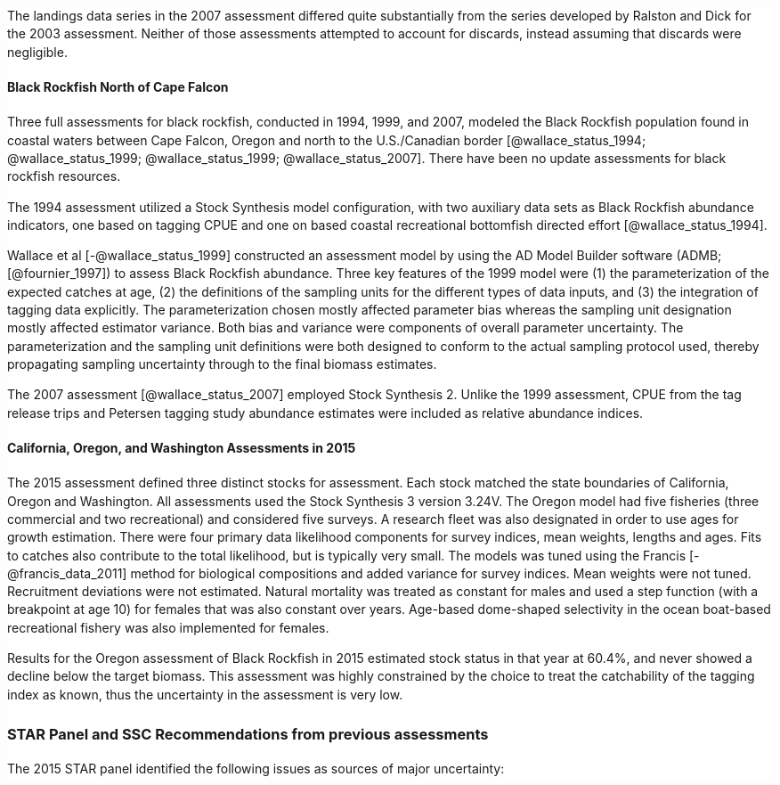 The landings data series in the 2007 assessment differed quite substantially from the series developed by Ralston and Dick for the 2003 assessment.  Neither of those assessments attempted to account for discards, instead assuming that discards were negligible.


#### Black Rockfish North of Cape Falcon

Three full assessments for black rockfish, conducted in 1994, 1999, and 2007, modeled the Black Rockfish population found in coastal waters between Cape Falcon, Oregon and north to the U.S./Canadian border [@wallace_status_1994; @wallace_status_1999; @wallace_status_1999; @wallace_status_2007].  There have been no update assessments for black rockfish resources.  

The 1994 assessment utilized a Stock Synthesis model configuration, with two auxiliary data sets as Black Rockfish abundance indicators, one based on tagging CPUE and one on based coastal recreational bottomfish directed effort [@wallace_status_1994].

Wallace et al [-@wallace_status_1999] constructed an assessment model by using the AD Model Builder software (ADMB; [@fournier_1997]) to assess Black Rockfish abundance.  Three key features of the 1999 model were (1) the parameterization of the expected catches at age, (2) the definitions of the sampling units for the different types of data inputs, and (3) the integration of tagging data explicitly.  The parameterization chosen mostly affected parameter bias whereas the sampling unit designation mostly affected estimator variance.  Both bias and variance were components of overall parameter uncertainty.  The parameterization and the sampling unit definitions were both designed to conform to the actual sampling protocol used, thereby propagating sampling uncertainty through to the final biomass estimates.

The 2007 assessment [@wallace_status_2007] employed Stock Synthesis 2.  Unlike the 1999 assessment, CPUE from the tag release trips and Petersen tagging study abundance estimates were included as relative abundance indices.


#### California, Oregon, and Washington Assessments in 2015

The 2015 assessment defined three distinct stocks for assessment. Each stock matched the state boundaries of California, Oregon and Washington. All assessments used the Stock Synthesis 3 version 3.24V. The Oregon model had five fisheries (three commercial and two recreational) and considered five surveys. A research fleet was also designated in order to use ages for growth estimation. There were four primary data likelihood components for survey indices, mean weights, lengths and ages. Fits to catches also contribute to the total likelihood, but is typically very small. The models was tuned using the Francis [-@francis_data_2011] method for biological compositions and added variance for survey indices. Mean weights were not tuned. Recruitment deviations were not estimated. Natural mortality was treated as constant for males and used a step function (with a breakpoint at age 10) for females that was also constant over years. Age-based dome-shaped selectivity in the ocean boat-based recreational fishery was also implemented for females.  

Results for the Oregon assessment of Black Rockfish in 2015 estimated stock status in that year at 60.4%, and never showed a decline below the target biomass. This assessment was highly constrained by the choice to treat the catchability of the tagging index as known, thus the uncertainty in the assessment is very low.


### STAR Panel and SSC Recommendations from previous assessments

The 2015 STAR panel identified the following issues as sources of major uncertainty:
